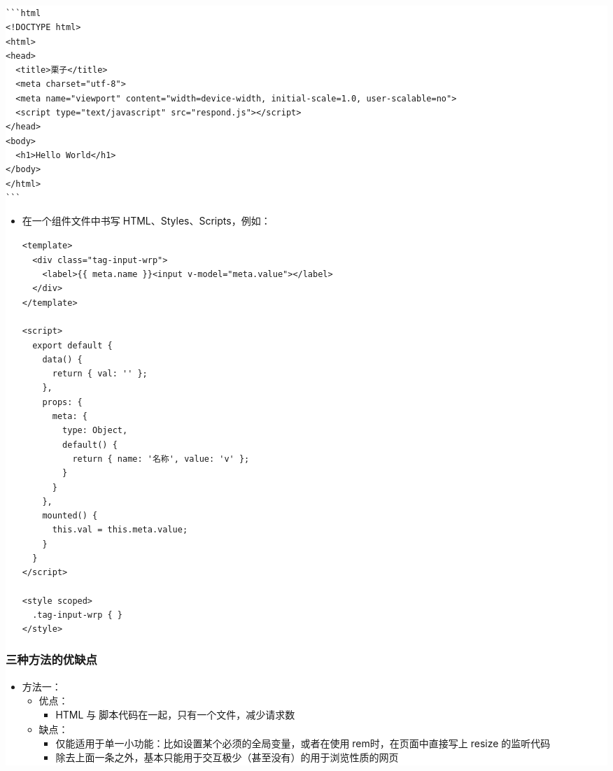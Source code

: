 	```html
    <!DOCTYPE html>
    <html>
    <head>
      <title>栗子</title>
      <meta charset="utf-8">
      <meta name="viewport" content="width=device-width, initial-scale=1.0, user-scalable=no">
      <script type="text/javascript" src="respond.js"></script>
    </head>
    <body>
      <h1>Hello World</h1>
    </body>
    </html>
    ```

  - 在一个组件文件中书写 HTML、Styles、Scripts，例如：
  	
	```vuecomponent
	<template>
  	  <div class="tag-input-wrp">
        <label>{{ meta.name }}<input v-model="meta.value"></label>
      </div>
    </template>

    <script>
      export default {
        data() {
          return { val: '' };
      	},
      	props: {
      	  meta: {
	        type: Object,
            default() {
              return { name: '名称', value: 'v' };
            }
          }
        },
        mounted() {
          this.val = this.meta.value;
    	}
  	  }
	</script>

	<style scoped>
	  .tag-input-wrp { }
	</style>
	```

### 三种方法的优缺点

- 方法一：
  + 优点：
  	* HTML 与 脚本代码在一起，只有一个文件，减少请求数
  + 缺点：
    * 仅能适用于单一小功能：比如设置某个必须的全局变量，或者在使用 rem时，在页面中直接写上 resize 的监听代码
    * 除去上面一条之外，基本只能用于交互极少（甚至没有）的用于浏览性质的网页
